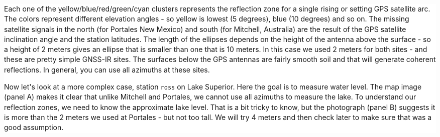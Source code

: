 Each one of the yellow/blue/red/green/cyan clusters represents the reflection zone
for a single rising or setting GPS satellite arc. The colors represent different elevation angles - 
so yellow is lowest (5 degrees), blue (10 degrees) and so on. The missing satellite signals in the north
(for Portales New Mexico) and south (for Mitchell, Australia) are the result of the GPS satellite 
inclination angle and the station latitudes. The length of the ellipses depends on the height of the 
antenna above the surface - so a height of 2 meters gives an ellipse that is smaller than one 
that is 10 meters. In this case we used 2 meters for both sites - and these are pretty 
simple GNSS-IR sites. The surfaces below the GPS antennas are fairly smooth soil and that 
will generate coherent reflections. In general, you can use all azimuths at these sites.  

Now let's look at a more complex case, station <code>ross</code> on Lake Superior. Here the goal 
is to measure water level. The map image (panel A) makes it clear
that unlike Mitchell and Portales, we cannot use all azimuths to measure the lake. To understand our reflection 
zones, we need to know the approximate lake level. That is a bit tricky to know, but the 
photograph (panel B) suggests it is more than the 2 meters we used at Portales - 
but not too tall. We will try 4 meters and then check later to make sure that was a good assumption.  
